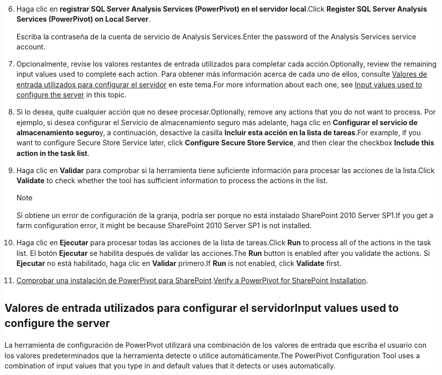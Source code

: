 6.  <span data-ttu-id="14c46-148">Haga clic en **registrar SQL Server Analysis Services (PowerPivot) en el servidor local**.</span><span class="sxs-lookup"><span data-stu-id="14c46-148">Click **Register SQL Server Analysis Services (PowerPivot) on Local Server**.</span></span>

     <span data-ttu-id="14c46-149">Escriba la contraseña de la cuenta de servicio de Analysis Services.</span><span class="sxs-lookup"><span data-stu-id="14c46-149">Enter the password of the Analysis Services service account.</span></span>

7.  <span data-ttu-id="14c46-150">Opcionalmente, revise los valores restantes de entrada utilizados para completar cada acción.</span><span class="sxs-lookup"><span data-stu-id="14c46-150">Optionally, review the remaining input values used to complete each action.</span></span> <span data-ttu-id="14c46-151">Para obtener más información acerca de cada uno de ellos, consulte [Valores de entrada utilizados para configurar el servidor](#bkmk_input) en este tema.</span><span class="sxs-lookup"><span data-stu-id="14c46-151">For more information about each one, see [Input values used to configure the server](#bkmk_input) in this topic.</span></span>

8.  <span data-ttu-id="14c46-152">Si lo desea, quite cualquier acción que no desee procesar.</span><span class="sxs-lookup"><span data-stu-id="14c46-152">Optionally, remove any actions that you do not want to process.</span></span> <span data-ttu-id="14c46-153">Por ejemplo, si desea configurar el Servicio de almacenamiento seguro más adelante, haga clic en **Configurar el servicio de almacenamiento seguro**y, a continuación, desactive la casilla **Incluir esta acción en la lista de tareas**.</span><span class="sxs-lookup"><span data-stu-id="14c46-153">For example, if you want to configure Secure Store Service later, click **Configure Secure Store Service**, and then clear the checkbox **Include this action in the task list**.</span></span>

9. <span data-ttu-id="14c46-154">Haga clic en **Validar** para comprobar si la herramienta tiene suficiente información para procesar las acciones de la lista.</span><span class="sxs-lookup"><span data-stu-id="14c46-154">Click **Validate** to check whether the tool has sufficient information to process the actions in the list.</span></span>

    > [!NOTE]
    >  <span data-ttu-id="14c46-155">Si obtiene un error de configuración de la granja, podría ser porque no está instalado SharePoint 2010 Server SP1.</span><span class="sxs-lookup"><span data-stu-id="14c46-155">If you get a farm configuration error, it might be because SharePoint 2010 Server SP1 is not installed.</span></span>

10. <span data-ttu-id="14c46-156">Haga clic en **Ejecutar** para procesar todas las acciones de la lista de tareas.</span><span class="sxs-lookup"><span data-stu-id="14c46-156">Click **Run** to process all of the actions in the task list.</span></span> <span data-ttu-id="14c46-157">El botón **Ejecutar** se habilita después de validar las acciones.</span><span class="sxs-lookup"><span data-stu-id="14c46-157">The **Run** button is enabled after you validate the actions.</span></span> <span data-ttu-id="14c46-158">Si **Ejecutar** no está habilitado, haga clic en **Validar** primero.</span><span class="sxs-lookup"><span data-stu-id="14c46-158">If **Run** is not enabled, click **Validate** first.</span></span>

11. <span data-ttu-id="14c46-159">[Comprobar una instalación de PowerPivot para SharePoint](instances/install-windows/verify-a-power-pivot-for-sharepoint-installation.md).</span><span class="sxs-lookup"><span data-stu-id="14c46-159">[Verify a PowerPivot for SharePoint Installation](instances/install-windows/verify-a-power-pivot-for-sharepoint-installation.md).</span></span>

##  <a name="input-values-used-to-configure-the-server"></a><a name="bkmk_input"></a><span data-ttu-id="14c46-160">Valores de entrada utilizados para configurar el servidor</span><span class="sxs-lookup"><span data-stu-id="14c46-160">Input values used to configure the server</span></span>
 <span data-ttu-id="14c46-161">La herramienta de configuración de PowerPivot utilizará una combinación de los valores de entrada que escriba el usuario con los valores predeterminados que la herramienta detecte o utilice automáticamente.</span><span class="sxs-lookup"><span data-stu-id="14c46-161">The PowerPivot Configuration Tool uses a combination of input values that you type in and default values that it detects or uses automatically.</span></span>
